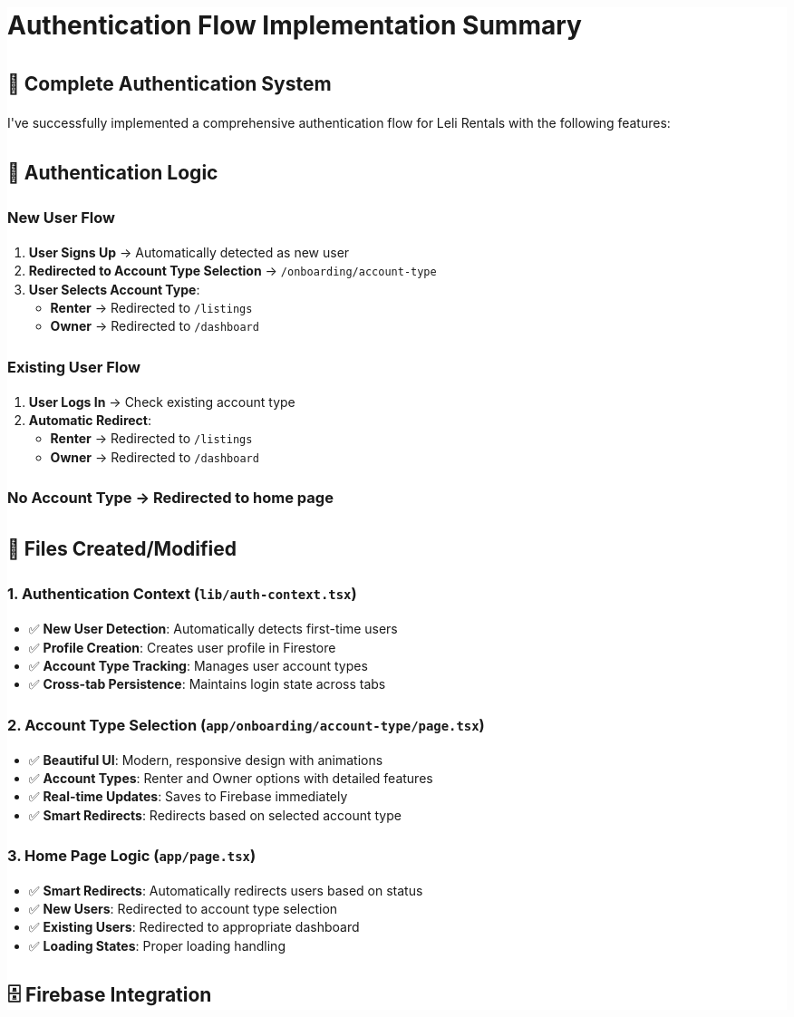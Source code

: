 # Authentication Flow Implementation Summary

## 🎯 **Complete Authentication System**

I've successfully implemented a comprehensive authentication flow for Leli Rentals with the following features:

## 🔐 **Authentication Logic**

### **New User Flow**
1. **User Signs Up** → Automatically detected as new user
2. **Redirected to Account Type Selection** → `/onboarding/account-type`
3. **User Selects Account Type**:
   - **Renter** → Redirected to `/listings`
   - **Owner** → Redirected to `/dashboard`

### **Existing User Flow**
1. **User Logs In** → Check existing account type
2. **Automatic Redirect**:
   - **Renter** → Redirected to `/listings`
   - **Owner** → Redirected to `/dashboard`

### **No Account Type** → Redirected to home page

## 📁 **Files Created/Modified**

### **1. Authentication Context (`lib/auth-context.tsx`)**
- ✅ **New User Detection**: Automatically detects first-time users
- ✅ **Profile Creation**: Creates user profile in Firestore
- ✅ **Account Type Tracking**: Manages user account types
- ✅ **Cross-tab Persistence**: Maintains login state across tabs

### **2. Account Type Selection (`app/onboarding/account-type/page.tsx`)**
- ✅ **Beautiful UI**: Modern, responsive design with animations
- ✅ **Account Types**: Renter and Owner options with detailed features
- ✅ **Real-time Updates**: Saves to Firebase immediately
- ✅ **Smart Redirects**: Redirects based on selected account type

### **3. Home Page Logic (`app/page.tsx`)**
- ✅ **Smart Redirects**: Automatically redirects users based on status
- ✅ **New Users**: Redirected to account type selection
- ✅ **Existing Users**: Redirected to appropriate dashboard
- ✅ **Loading States**: Proper loading handling

## 🗄️ **Firebase Integration**
